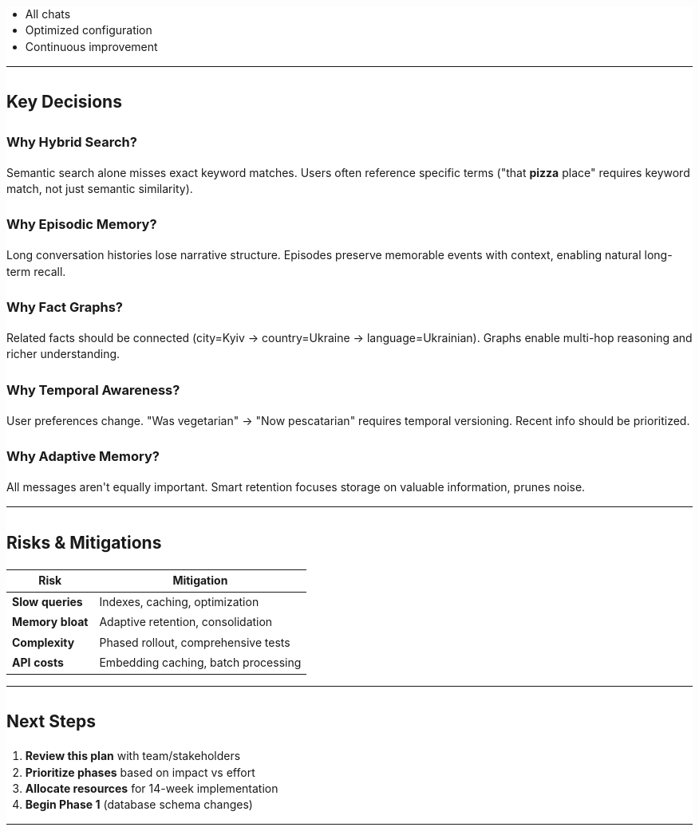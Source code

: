 - All chats
- Optimized configuration
- Continuous improvement

---

## Key Decisions

### Why Hybrid Search?

Semantic search alone misses exact keyword matches. Users often reference specific terms ("that **pizza** place" requires keyword match, not just semantic similarity).

### Why Episodic Memory?

Long conversation histories lose narrative structure. Episodes preserve memorable events with context, enabling natural long-term recall.

### Why Fact Graphs?

Related facts should be connected (city=Kyiv → country=Ukraine → language=Ukrainian). Graphs enable multi-hop reasoning and richer understanding.

### Why Temporal Awareness?

User preferences change. "Was vegetarian" → "Now pescatarian" requires temporal versioning. Recent info should be prioritized.

### Why Adaptive Memory?

All messages aren't equally important. Smart retention focuses storage on valuable information, prunes noise.

---

## Risks & Mitigations

| Risk | Mitigation |
|------|------------|
| **Slow queries** | Indexes, caching, optimization |
| **Memory bloat** | Adaptive retention, consolidation |
| **Complexity** | Phased rollout, comprehensive tests |
| **API costs** | Embedding caching, batch processing |

---

## Next Steps

1. **Review this plan** with team/stakeholders
2. **Prioritize phases** based on impact vs effort
3. **Allocate resources** for 14-week implementation
4. **Begin Phase 1** (database schema changes)

---